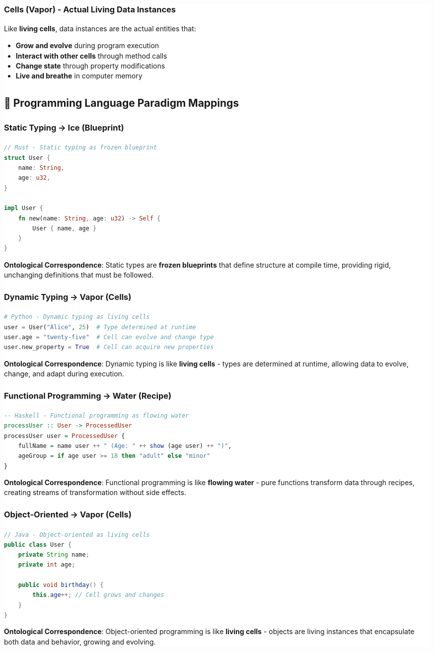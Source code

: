 ### **Cells (Vapor) - Actual Living Data Instances**
Like **living cells**, data instances are the actual entities that:
- **Grow and evolve** during program execution
- **Interact with other cells** through method calls
- **Change state** through property modifications
- **Live and breathe** in computer memory

## 🔗 **Programming Language Paradigm Mappings**

### **Static Typing → Ice (Blueprint)**
```rust
// Rust - Static typing as frozen blueprint
struct User {
    name: String,
    age: u32,
}

impl User {
    fn new(name: String, age: u32) -> Self {
        User { name, age }
    }
}
```
**Ontological Correspondence**: Static types are **frozen blueprints** that define structure at compile time, providing rigid, unchanging definitions that must be followed.

### **Dynamic Typing → Vapor (Cells)**
```python
# Python - Dynamic typing as living cells
user = User("Alice", 25)  # Type determined at runtime
user.age = "twenty-five"  # Cell can evolve and change type
user.new_property = True  # Cell can acquire new properties
```
**Ontological Correspondence**: Dynamic typing is like **living cells** - types are determined at runtime, allowing data to evolve, change, and adapt during execution.

### **Functional Programming → Water (Recipe)**
```haskell
-- Haskell - Functional programming as flowing water
processUser :: User -> ProcessedUser
processUser user = ProcessedUser {
    fullName = name user ++ " (Age: " ++ show (age user) ++ ")",
    ageGroup = if age user >= 18 then "adult" else "minor"
}
```
**Ontological Correspondence**: Functional programming is like **flowing water** - pure functions transform data through recipes, creating streams of transformation without side effects.

### **Object-Oriented → Vapor (Cells)**
```java
// Java - Object-oriented as living cells
public class User {
    private String name;
    private int age;
    
    public void birthday() {
        this.age++; // Cell grows and changes
    }
}
```
**Ontological Correspondence**: Object-oriented programming is like **living cells** - objects are living instances that encapsulate both data and behavior, growing and evolving.
